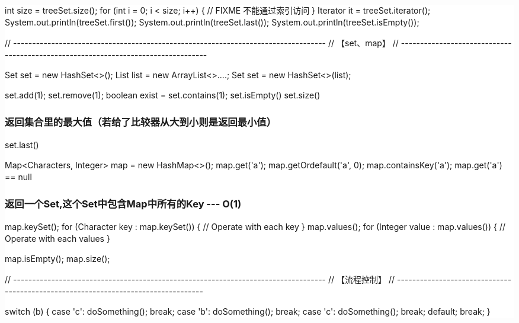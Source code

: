 int size = treeSet.size();
for (int i = 0; i < size; i++) {
	// FIXME 不能通过索引访问
}
Iterator<Integer> it = treeSet.iterator();
System.out.println(treeSet.first());
System.out.println(treeSet.last());
System.out.println(treeSet.isEmpty());


// ----------------------------------------------------------------------------------
// 【set、map】
// ----------------------------------------------------------------------------------

Set<Integer> set = new HashSet<>();
List<Integer> list = new ArrayList<>....;
Set<Integer> set = new HashSet<>(list);

set.add(1);
set.remove(1);
boolean exist = set.contains(1);
set.isEmpty()
set.size()

### 返回集合里的最大值（若给了比较器从大到小则是返回最小值）
set.last()



Map<Characters, Integer> map = new HashMap<>();
map.get('a');
map.getOrdefault('a', 0);
map.containsKey('a');  map.get('a') == null

### 返回一个Set,这个Set中包含Map中所有的Key --- O(1)
map.keySet();
for (Character key : map.keySet()) {
    // Operate with each key
}
map.values();
for (Integer value : map.values()) {
    // Operate with each values
}

map.isEmpty();
map.size();


// ----------------------------------------------------------------------------------
// 【流程控制】
// ----------------------------------------------------------------------------------

switch (b) {
	case 'c':
		doSomething();
		break;
	case 'b':
		doSomething();
		break;
	case 'c':
		doSomething();
		break;
	default;
		break;
}
